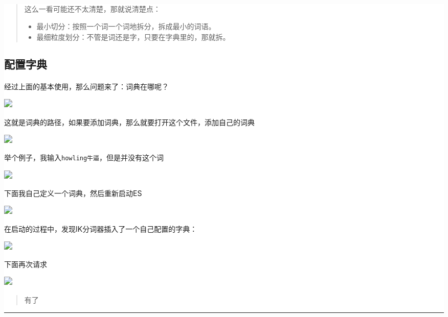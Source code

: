 

> 这么一看可能还不太清楚，那就说清楚点：
>
> + 最小切分：按照一个词一个词地拆分，拆成最小的词语。
> + 最细粒度划分：不管是词还是字，只要在字典里的，那就拆。
>



## 配置字典


经过上面的基本使用，那么问题来了：词典在哪呢？



![](https://img2020.cnblogs.com/blog/2043786/202101/2043786-20210106193609159-306131750.png)



这就是词典的路径，如果要添加词典，那么就要打开这个文件，添加自己的词典



![](https://img2020.cnblogs.com/blog/2043786/202101/2043786-20210106193609353-1381255439.png)



举个例子，我输入`howling牛逼`，但是并没有这个词



![](https://img2020.cnblogs.com/blog/2043786/202101/2043786-20210106193609536-1920546485.png)



下面我自己定义一个词典，然后重新启动ES



![](https://img2020.cnblogs.com/blog/2043786/202101/2043786-20210106193609710-869559680.png)



在启动的过程中，发现IK分词器插入了一个自己配置的字典：



![](https://img2020.cnblogs.com/blog/2043786/202101/2043786-20210106193609884-1067900560.png)



下面再次请求



![](https://img2020.cnblogs.com/blog/2043786/202101/2043786-20210106193610091-102505535.png)



> 有了
>

---
